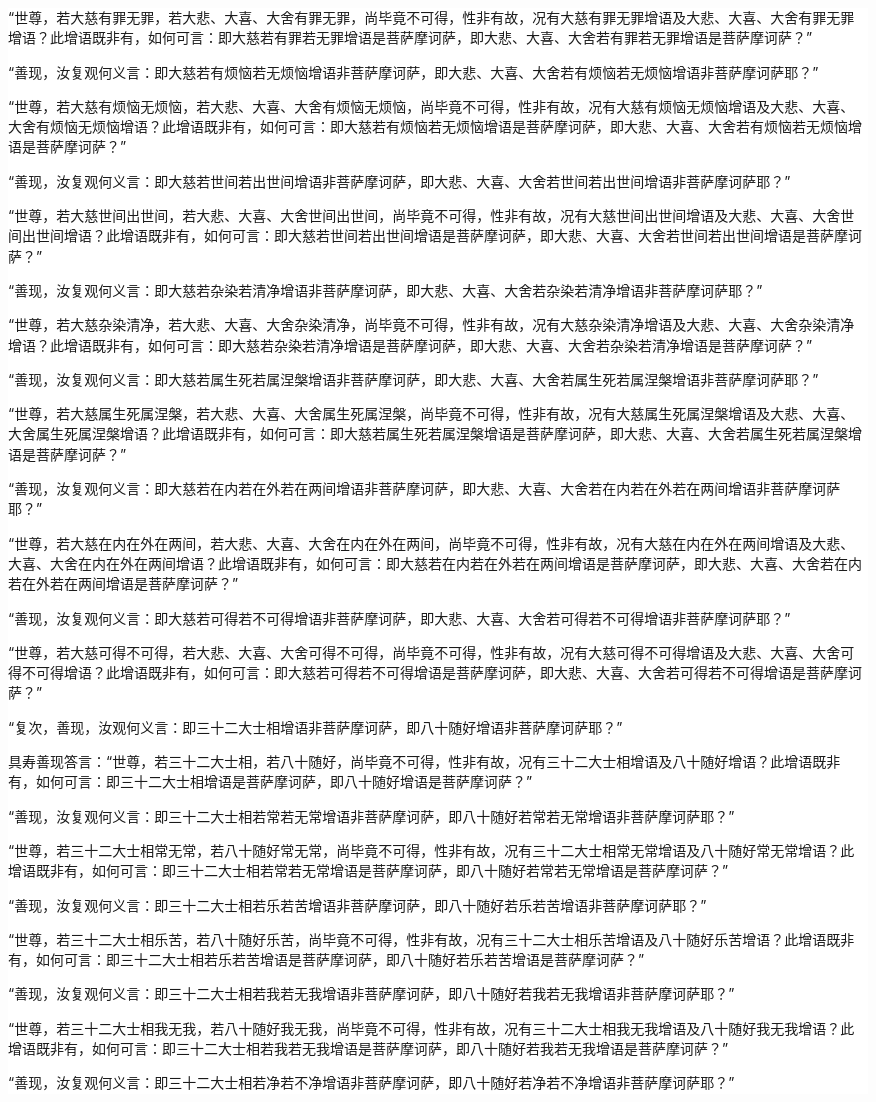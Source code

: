 “世尊，若大慈有罪无罪，若大悲、大喜、大舍有罪无罪，尚毕竟不可得，性非有故，况有大慈有罪无罪增语及大悲、大喜、大舍有罪无罪增语？此增语既非有，如何可言：即大慈若有罪若无罪增语是菩萨摩诃萨，即大悲、大喜、大舍若有罪若无罪增语是菩萨摩诃萨？”

“善现，汝复观何义言：即大慈若有烦恼若无烦恼增语非菩萨摩诃萨，即大悲、大喜、大舍若有烦恼若无烦恼增语非菩萨摩诃萨耶？”

“世尊，若大慈有烦恼无烦恼，若大悲、大喜、大舍有烦恼无烦恼，尚毕竟不可得，性非有故，况有大慈有烦恼无烦恼增语及大悲、大喜、大舍有烦恼无烦恼增语？此增语既非有，如何可言：即大慈若有烦恼若无烦恼增语是菩萨摩诃萨，即大悲、大喜、大舍若有烦恼若无烦恼增语是菩萨摩诃萨？”

“善现，汝复观何义言：即大慈若世间若出世间增语非菩萨摩诃萨，即大悲、大喜、大舍若世间若出世间增语非菩萨摩诃萨耶？”

“世尊，若大慈世间出世间，若大悲、大喜、大舍世间出世间，尚毕竟不可得，性非有故，况有大慈世间出世间增语及大悲、大喜、大舍世间出世间增语？此增语既非有，如何可言：即大慈若世间若出世间增语是菩萨摩诃萨，即大悲、大喜、大舍若世间若出世间增语是菩萨摩诃萨？”

“善现，汝复观何义言：即大慈若杂染若清净增语非菩萨摩诃萨，即大悲、大喜、大舍若杂染若清净增语非菩萨摩诃萨耶？”

“世尊，若大慈杂染清净，若大悲、大喜、大舍杂染清净，尚毕竟不可得，性非有故，况有大慈杂染清净增语及大悲、大喜、大舍杂染清净增语？此增语既非有，如何可言：即大慈若杂染若清净增语是菩萨摩诃萨，即大悲、大喜、大舍若杂染若清净增语是菩萨摩诃萨？”

“善现，汝复观何义言：即大慈若属生死若属涅槃增语非菩萨摩诃萨，即大悲、大喜、大舍若属生死若属涅槃增语非菩萨摩诃萨耶？”

“世尊，若大慈属生死属涅槃，若大悲、大喜、大舍属生死属涅槃，尚毕竟不可得，性非有故，况有大慈属生死属涅槃增语及大悲、大喜、大舍属生死属涅槃增语？此增语既非有，如何可言：即大慈若属生死若属涅槃增语是菩萨摩诃萨，即大悲、大喜、大舍若属生死若属涅槃增语是菩萨摩诃萨？”

“善现，汝复观何义言：即大慈若在内若在外若在两间增语非菩萨摩诃萨，即大悲、大喜、大舍若在内若在外若在两间增语非菩萨摩诃萨耶？”

“世尊，若大慈在内在外在两间，若大悲、大喜、大舍在内在外在两间，尚毕竟不可得，性非有故，况有大慈在内在外在两间增语及大悲、大喜、大舍在内在外在两间增语？此增语既非有，如何可言：即大慈若在内若在外若在两间增语是菩萨摩诃萨，即大悲、大喜、大舍若在内若在外若在两间增语是菩萨摩诃萨？”

“善现，汝复观何义言：即大慈若可得若不可得增语非菩萨摩诃萨，即大悲、大喜、大舍若可得若不可得增语非菩萨摩诃萨耶？”

“世尊，若大慈可得不可得，若大悲、大喜、大舍可得不可得，尚毕竟不可得，性非有故，况有大慈可得不可得增语及大悲、大喜、大舍可得不可得增语？此增语既非有，如何可言：即大慈若可得若不可得增语是菩萨摩诃萨，即大悲、大喜、大舍若可得若不可得增语是菩萨摩诃萨？”

“复次，善现，汝观何义言：即三十二大士相增语非菩萨摩诃萨，即八十随好增语非菩萨摩诃萨耶？”

具寿善现答言：“世尊，若三十二大士相，若八十随好，尚毕竟不可得，性非有故，况有三十二大士相增语及八十随好增语？此增语既非有，如何可言：即三十二大士相增语是菩萨摩诃萨，即八十随好增语是菩萨摩诃萨？”

“善现，汝复观何义言：即三十二大士相若常若无常增语非菩萨摩诃萨，即八十随好若常若无常增语非菩萨摩诃萨耶？”

“世尊，若三十二大士相常无常，若八十随好常无常，尚毕竟不可得，性非有故，况有三十二大士相常无常增语及八十随好常无常增语？此增语既非有，如何可言：即三十二大士相若常若无常增语是菩萨摩诃萨，即八十随好若常若无常增语是菩萨摩诃萨？”

“善现，汝复观何义言：即三十二大士相若乐若苦增语非菩萨摩诃萨，即八十随好若乐若苦增语非菩萨摩诃萨耶？”

“世尊，若三十二大士相乐苦，若八十随好乐苦，尚毕竟不可得，性非有故，况有三十二大士相乐苦增语及八十随好乐苦增语？此增语既非有，如何可言：即三十二大士相若乐若苦增语是菩萨摩诃萨，即八十随好若乐若苦增语是菩萨摩诃萨？”

“善现，汝复观何义言：即三十二大士相若我若无我增语非菩萨摩诃萨，即八十随好若我若无我增语非菩萨摩诃萨耶？”

“世尊，若三十二大士相我无我，若八十随好我无我，尚毕竟不可得，性非有故，况有三十二大士相我无我增语及八十随好我无我增语？此增语既非有，如何可言：即三十二大士相若我若无我增语是菩萨摩诃萨，即八十随好若我若无我增语是菩萨摩诃萨？”

“善现，汝复观何义言：即三十二大士相若净若不净增语非菩萨摩诃萨，即八十随好若净若不净增语非菩萨摩诃萨耶？”

